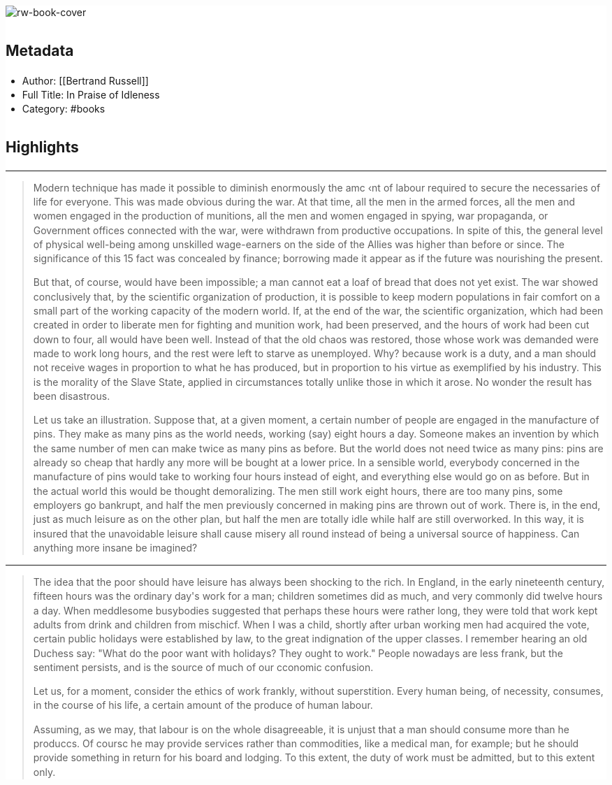 ![rw-book-cover](https://images-na.ssl-images-amazon.com/images/I/41GYa-Y7saL._SL200_.jpg)

## Metadata
- Author: [[Bertrand Russell]]
- Full Title: In Praise of Idleness
- Category: #books

## Highlights
***

> Modern technique has made it possible to diminish enormously the amc ‹nt of labour required to secure the necessaries of life for everyone. This was made obvious during the war. At that time, all the men in the armed forces, all the men and women engaged in the production of munitions, all the men and women engaged in spying, war propaganda, or Government offices connected with the war, were withdrawn from productive occupations. In spite of this, the general level of physical well-being among unskilled wage-earners on the side of the Allies was higher than before or since. The significance of this 15 fact was concealed by finance; borrowing made it appear as if the future was nourishing the present.
>
> But that, of course, would have been impossible; a man cannot eat a loaf of bread that does not yet exist. The war showed conclusively that, by the scientific organization of production, it is possible to keep modern populations in fair comfort on a small part of the working capacity of the modern world. If, at the end of the war, the scientific organization, which had been created in order to liberate men for fighting and munition work, had been preserved, and the hours of work had been cut down to four, all would have been well. Instead of that the old chaos was restored, those whose work was demanded were made to work long hours, and the rest were left to starve as unemployed. Why? because work is a duty, and a man should not receive wages in proportion to what he has produced, but in proportion to his virtue as exemplified by his industry. This is the morality of the Slave State, applied in circumstances totally unlike those in which it arose. No wonder the result has been disastrous.
>
> Let us take an illustration. Suppose that, at a given moment, a certain number of people are engaged in the manufacture of pins. They make as many pins as the world needs, working (say) eight hours a day. Someone makes an invention by which the same number of men can make twice as many pins as before. But the world does not need twice as many pins: pins are already so cheap that hardly any more will be bought at a lower price. In a sensible world, everybody concerned in the manufacture of pins would take to working four hours instead of eight, and everything else would go on as before. But in the actual world this would be thought demoralizing. The men still work eight hours, there are too many pins, some employers go bankrupt, and half the men previously concerned in making pins are thrown out of work. There is, in the end, just as much leisure as on the other plan, but half the men are totally idle while half are still overworked. In this way, it is insured that the unavoidable leisure shall cause misery all round instead of being a universal source of happiness. Can anything more insane be imagined?

***

> The idea that the poor should have leisure has always been shocking to the rich. In England, in the early nineteenth century, fifteen hours was the ordinary day's work for a man; children sometimes did as much, and very commonly did twelve hours a day. When meddlesome busybodies suggested that perhaps these hours were rather long, they were told that work kept adults from drink and children from mischicf. When I was a child, shortly after urban working men had acquired the vote, certain public holidays were established by law, to the great indignation of the upper classes. I remember hearing an old Duchess say: "What do the poor want with holidays? They ought to work." People nowadays are less frank, but the sentiment persists, and is the source of much of our cconomic confusion.
>
> Let us, for a moment, consider the ethics of work frankly, without superstition. Every human being, of necessity, consumes, in the course of his life, a certain amount of the produce of human labour.
>
> Assuming, as we may, that labour is on the whole disagreeable, it is unjust that a man should consume more than he produccs. Of coursc he may provide services rather than commodities, like a medical man, for example; but he should provide something in return for his board and lodging. To this extent, the duty of work must be admitted, but to this extent only.